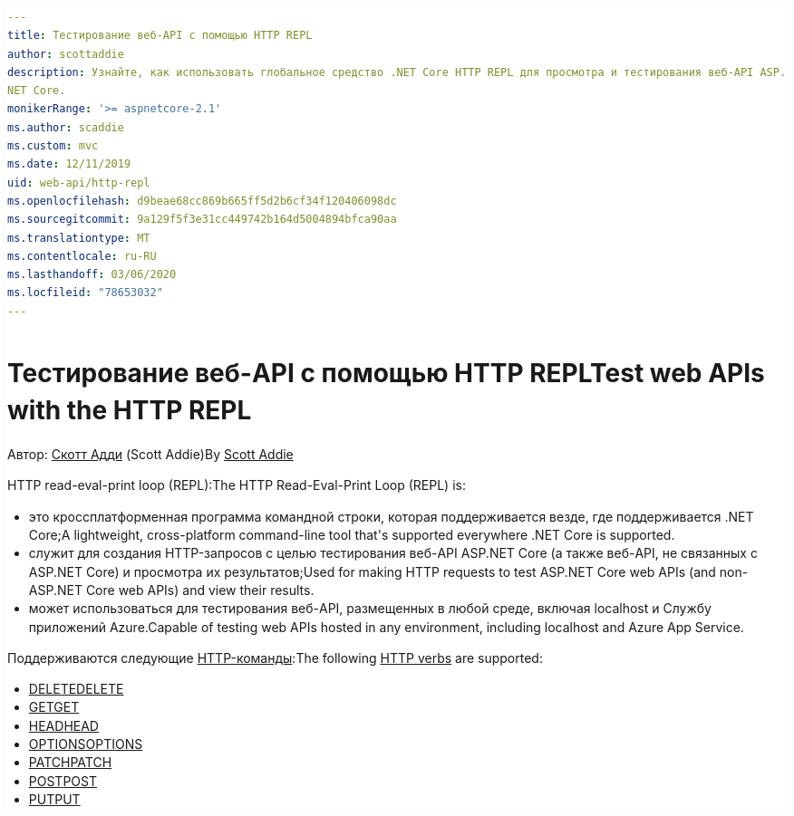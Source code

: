```yaml
---
title: Тестирование веб-API с помощью HTTP REPL
author: scottaddie
description: Узнайте, как использовать глобальное средство .NET Core HTTP REPL для просмотра и тестирования веб-API ASP.NET Core.
monikerRange: '>= aspnetcore-2.1'
ms.author: scaddie
ms.custom: mvc
ms.date: 12/11/2019
uid: web-api/http-repl
ms.openlocfilehash: d9beae68cc869b665ff5d2b6cf34f120406098dc
ms.sourcegitcommit: 9a129f5f3e31cc449742b164d5004894bfca90aa
ms.translationtype: MT
ms.contentlocale: ru-RU
ms.lasthandoff: 03/06/2020
ms.locfileid: "78653032"
---
```

# <a name="test-web-apis-with-the-http-repl"></a><span data-ttu-id="1a87a-103">Тестирование веб-API с помощью HTTP REPL</span><span class="sxs-lookup"><span data-stu-id="1a87a-103">Test web APIs with the HTTP REPL</span></span>

<span data-ttu-id="1a87a-104">Автор: [Скотт Адди](https://twitter.com/Scott_Addie) (Scott Addie)</span><span class="sxs-lookup"><span data-stu-id="1a87a-104">By [Scott Addie](https://twitter.com/Scott_Addie)</span></span>

<span data-ttu-id="1a87a-105">HTTP read-eval-print loop (REPL):</span><span class="sxs-lookup"><span data-stu-id="1a87a-105">The HTTP Read-Eval-Print Loop (REPL) is:</span></span>

* <span data-ttu-id="1a87a-106">это кроссплатформенная программа командной строки, которая поддерживается везде, где поддерживается .NET Core;</span><span class="sxs-lookup"><span data-stu-id="1a87a-106">A lightweight, cross-platform command-line tool that's supported everywhere .NET Core is supported.</span></span>
* <span data-ttu-id="1a87a-107">служит для создания HTTP-запросов с целью тестирования веб-API ASP.NET Core (а также веб-API, не связанных с ASP.NET Core) и просмотра их результатов;</span><span class="sxs-lookup"><span data-stu-id="1a87a-107">Used for making HTTP requests to test ASP.NET Core web APIs (and non-ASP.NET Core web APIs) and view their results.</span></span>
* <span data-ttu-id="1a87a-108">может использоваться для тестирования веб-API, размещенных в любой среде, включая localhost и Службу приложений Azure.</span><span class="sxs-lookup"><span data-stu-id="1a87a-108">Capable of testing web APIs hosted in any environment, including localhost and Azure App Service.</span></span>

<span data-ttu-id="1a87a-109">Поддерживаются следующие [HTTP-команды](https://github.com/microsoft/api-guidelines/blob/vNext/Guidelines.md#74-supported-methods):</span><span class="sxs-lookup"><span data-stu-id="1a87a-109">The following [HTTP verbs](https://github.com/microsoft/api-guidelines/blob/vNext/Guidelines.md#74-supported-methods) are supported:</span></span>

* [<span data-ttu-id="1a87a-110">DELETE</span><span class="sxs-lookup"><span data-stu-id="1a87a-110">DELETE</span></span>](#test-http-delete-requests)
* [<span data-ttu-id="1a87a-111">GET</span><span class="sxs-lookup"><span data-stu-id="1a87a-111">GET</span></span>](#test-http-get-requests)
* [<span data-ttu-id="1a87a-112">HEAD</span><span class="sxs-lookup"><span data-stu-id="1a87a-112">HEAD</span></span>](#test-http-head-requests)
* [<span data-ttu-id="1a87a-113">OPTIONS</span><span class="sxs-lookup"><span data-stu-id="1a87a-113">OPTIONS</span></span>](#test-http-options-requests)
* [<span data-ttu-id="1a87a-114">PATCH</span><span class="sxs-lookup"><span data-stu-id="1a87a-114">PATCH</span></span>](#test-http-patch-requests)
* [<span data-ttu-id="1a87a-115">POST</span><span class="sxs-lookup"><span data-stu-id="1a87a-115">POST</span></span>](#test-http-post-requests)
* [<span data-ttu-id="1a87a-116">PUT</span><span class="sxs-lookup"><span data-stu-id="1a87a-116">PUT</span></span>](#test-http-put-requests)
